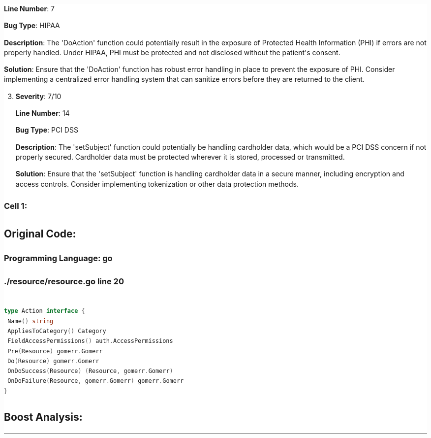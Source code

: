    **Line Number**: 7

   **Bug Type**: HIPAA

   **Description**: The 'DoAction' function could potentially result in the exposure of Protected Health Information (PHI) if errors are not properly handled. Under HIPAA, PHI must be protected and not disclosed without the patient's consent.

   **Solution**: Ensure that the 'DoAction' function has robust error handling in place to prevent the exposure of PHI. Consider implementing a centralized error handling system that can sanitize errors before they are returned to the client.


3. **Severity**: 7/10

   **Line Number**: 14

   **Bug Type**: PCI DSS

   **Description**: The 'setSubject' function could potentially be handling cardholder data, which would be a PCI DSS concern if not properly secured. Cardholder data must be protected wherever it is stored, processed or transmitted.

   **Solution**: Ensure that the 'setSubject' function is handling cardholder data in a secure manner, including encryption and access controls. Consider implementing tokenization or other data protection methods.





### Cell 1:
## Original Code:

### Programming Language: go
### ./resource/resource.go line 20

```go

type Action interface {
 Name() string
 AppliesToCategory() Category
 FieldAccessPermissions() auth.AccessPermissions
 Pre(Resource) gomerr.Gomerr
 Do(Resource) gomerr.Gomerr
 OnDoSuccess(Resource) (Resource, gomerr.Gomerr)
 OnDoFailure(Resource, gomerr.Gomerr) gomerr.Gomerr
}

```
## Boost Analysis:



---
